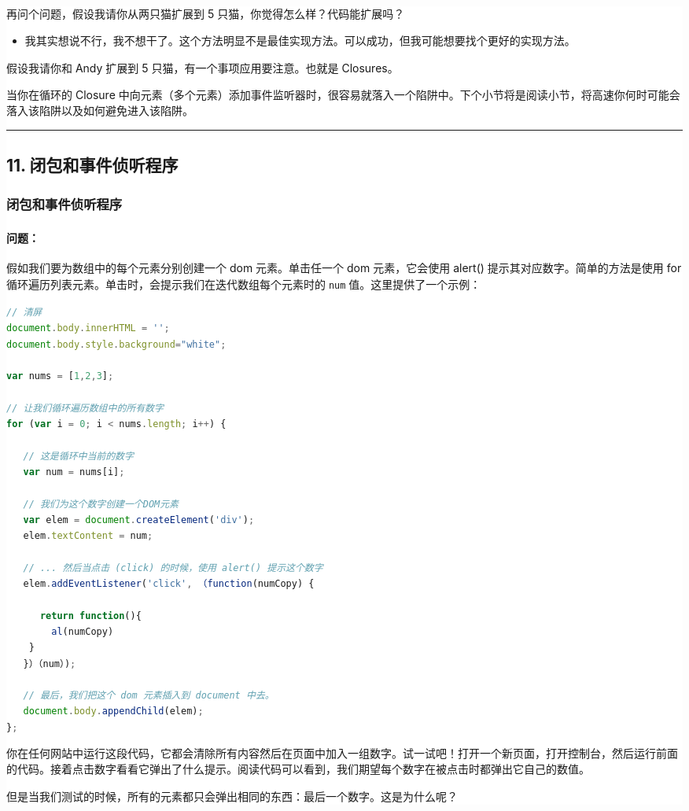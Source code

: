 再问个问题，假设我请你从两只猫扩展到 5 只猫，你觉得怎么样？代码能扩展吗？

- 我其实想说不行，我不想干了。这个方法明显不是最佳实现方法。可以成功，但我可能想要找个更好的实现方法。

假设我请你和 Andy 扩展到 5 只猫，有一个事项应用要注意。也就是 Closures。

当你在循环的 Closure 中向元素（多个元素）添加事件监听器时，很容易就落入一个陷阱中。下个小节将是阅读小节，将高速你何时可能会落入该陷阱以及如何避免进入该陷阱。

---

## 11. 闭包和事件侦听程序

### 闭包和事件侦听程序

#### 问题：

假如我们要为数组中的每个元素分别创建一个 dom 元素。单击任一个 dom 元素，它会使用 alert() 提示其对应数字。简单的方法是使用 for 循环遍历列表元素。单击时，会提示我们在迭代数组每个元素时的 `num` 值。这里提供了一个示例：

```javascript
// 清屏
document.body.innerHTML = '';
document.body.style.background="white";

var nums = [1,2,3];

// 让我们循环遍历数组中的所有数字
for (var i = 0; i < nums.length; i++) {

   // 这是循环中当前的数字
   var num = nums[i];

   // 我们为这个数字创建一个DOM元素
   var elem = document.createElement('div');
   elem.textContent = num;

   // ... 然后当点击 (click) 的时候，使用 alert() 提示这个数字
   elem.addEventListener('click', （function(numCopy) {
       
      return function(){
		al(numCopy)
   	}
   }）（num）);

   // 最后，我们把这个 dom 元素插入到 document 中去。
   document.body.appendChild(elem);
};
```

你在任何网站中运行这段代码，它都会清除所有内容然后在页面中加入一组数字。试一试吧！打开一个新页面，打开控制台，然后运行前面的代码。接着点击数字看看它弹出了什么提示。阅读代码可以看到，我们期望每个数字在被点击时都弹出它自己的数值。

但是当我们测试的时候，所有的元素都只会弹出相同的东西：最后一个数字。这是为什么呢？
